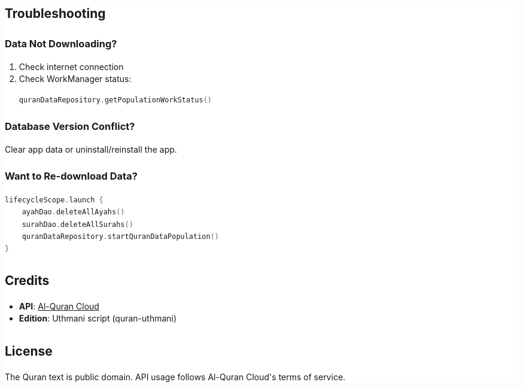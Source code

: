 ## Troubleshooting

### Data Not Downloading?

1. Check internet connection
2. Check WorkManager status:
   ```kotlin
   quranDataRepository.getPopulationWorkStatus()
   ```

### Database Version Conflict?

Clear app data or uninstall/reinstall the app.

### Want to Re-download Data?

```kotlin
lifecycleScope.launch {
    ayahDao.deleteAllAyahs()
    surahDao.deleteAllSurahs()
    quranDataRepository.startQuranDataPopulation()
}
```

## Credits

- **API**: [Al-Quran Cloud](https://alquran.cloud/)
- **Edition**: Uthmani script (quran-uthmani)

## License

The Quran text is public domain. API usage follows Al-Quran Cloud's terms of service.
